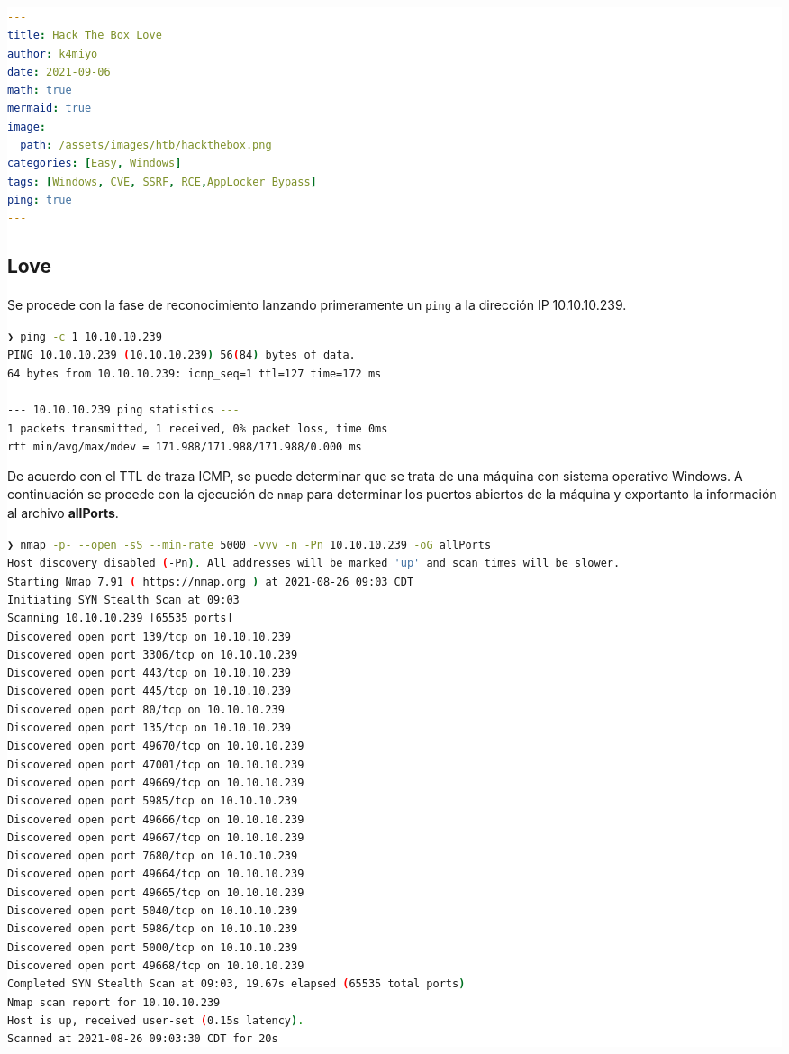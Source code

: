 ```yaml
---
title: Hack The Box Love
author: k4miyo
date: 2021-09-06
math: true
mermaid: true
image:
  path: /assets/images/htb/hackthebox.png
categories: [Easy, Windows]
tags: [Windows, CVE, SSRF, RCE,AppLocker Bypass]
ping: true
---
```


## Love
Se procede con la fase de reconocimiento lanzando primeramente un `ping` a la dirección IP 10.10.10.239.

```bash
❯ ping -c 1 10.10.10.239
PING 10.10.10.239 (10.10.10.239) 56(84) bytes of data.
64 bytes from 10.10.10.239: icmp_seq=1 ttl=127 time=172 ms

--- 10.10.10.239 ping statistics ---
1 packets transmitted, 1 received, 0% packet loss, time 0ms
rtt min/avg/max/mdev = 171.988/171.988/171.988/0.000 ms

```

De acuerdo con el TTL de traza ICMP, se puede determinar que se trata de una máquina con sistema operativo Windows. A continuación se procede con la ejecución de `nmap` para determinar los puertos abiertos de la máquina y exportanto la información al archivo **allPorts**.

```bash
❯ nmap -p- --open -sS --min-rate 5000 -vvv -n -Pn 10.10.10.239 -oG allPorts
Host discovery disabled (-Pn). All addresses will be marked 'up' and scan times will be slower.
Starting Nmap 7.91 ( https://nmap.org ) at 2021-08-26 09:03 CDT
Initiating SYN Stealth Scan at 09:03          
Scanning 10.10.10.239 [65535 ports]          
Discovered open port 139/tcp on 10.10.10.239  
Discovered open port 3306/tcp on 10.10.10.239 
Discovered open port 443/tcp on 10.10.10.239 
Discovered open port 445/tcp on 10.10.10.239 
Discovered open port 80/tcp on 10.10.10.239  
Discovered open port 135/tcp on 10.10.10.239  
Discovered open port 49670/tcp on 10.10.10.239                                                                                     
Discovered open port 47001/tcp on 10.10.10.239
Discovered open port 49669/tcp on 10.10.10.239
Discovered open port 5985/tcp on 10.10.10.239
Discovered open port 49666/tcp on 10.10.10.239   
Discovered open port 49667/tcp on 10.10.10.239
Discovered open port 7680/tcp on 10.10.10.239                                                                                      
Discovered open port 49664/tcp on 10.10.10.239
Discovered open port 49665/tcp on 10.10.10.239
Discovered open port 5040/tcp on 10.10.10.239
Discovered open port 5986/tcp on 10.10.10.239
Discovered open port 5000/tcp on 10.10.10.239
Discovered open port 49668/tcp on 10.10.10.239
Completed SYN Stealth Scan at 09:03, 19.67s elapsed (65535 total ports)
Nmap scan report for 10.10.10.239           
Host is up, received user-set (0.15s latency).
Scanned at 2021-08-26 09:03:30 CDT for 20s  
```